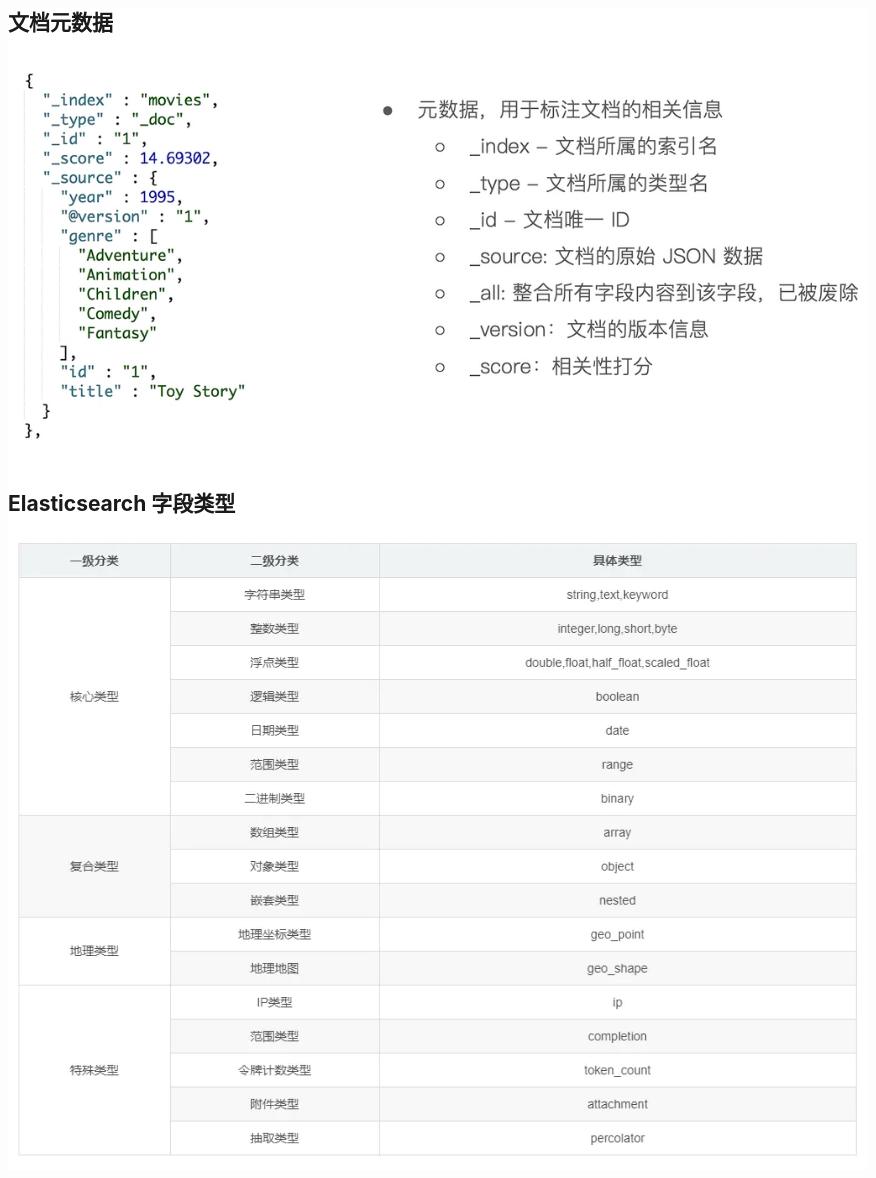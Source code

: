 ## 文档元数据

![文档元数据](_media/616011-20190109112734231-1661512257.png)

## Elasticsearch 字段类型

![Elasticsearch字段类型](_media/616011-20190109112734231-1661512258.png)
